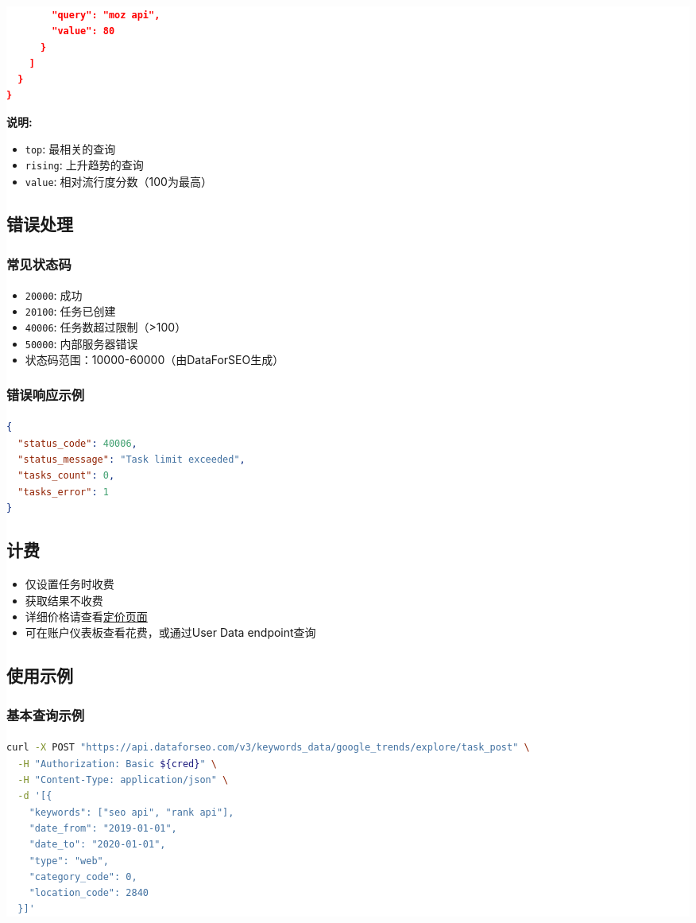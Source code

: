 ```json
        "query": "moz api",
        "value": 80
      }
    ]
  }
}
```

**说明:**
- `top`: 最相关的查询
- `rising`: 上升趋势的查询
- `value`: 相对流行度分数（100为最高）

## 错误处理

### 常见状态码
- `20000`: 成功
- `20100`: 任务已创建
- `40006`: 任务数超过限制（>100）
- `50000`: 内部服务器错误
- 状态码范围：10000-60000（由DataForSEO生成）

### 错误响应示例
```json
{
  "status_code": 40006,
  "status_message": "Task limit exceeded",
  "tasks_count": 0,
  "tasks_error": 1
}
```

## 计费

- 仅设置任务时收费
- 获取结果不收费
- 详细价格请查看[定价页面](https://dataforseo.com/pricing)
- 可在账户仪表板查看花费，或通过User Data endpoint查询

## 使用示例

### 基本查询示例
```bash
curl -X POST "https://api.dataforseo.com/v3/keywords_data/google_trends/explore/task_post" \
  -H "Authorization: Basic ${cred}" \
  -H "Content-Type: application/json" \
  -d '[{
    "keywords": ["seo api", "rank api"],
    "date_from": "2019-01-01",
    "date_to": "2020-01-01",
    "type": "web",
    "category_code": 0,
    "location_code": 2840
  }]'
```

